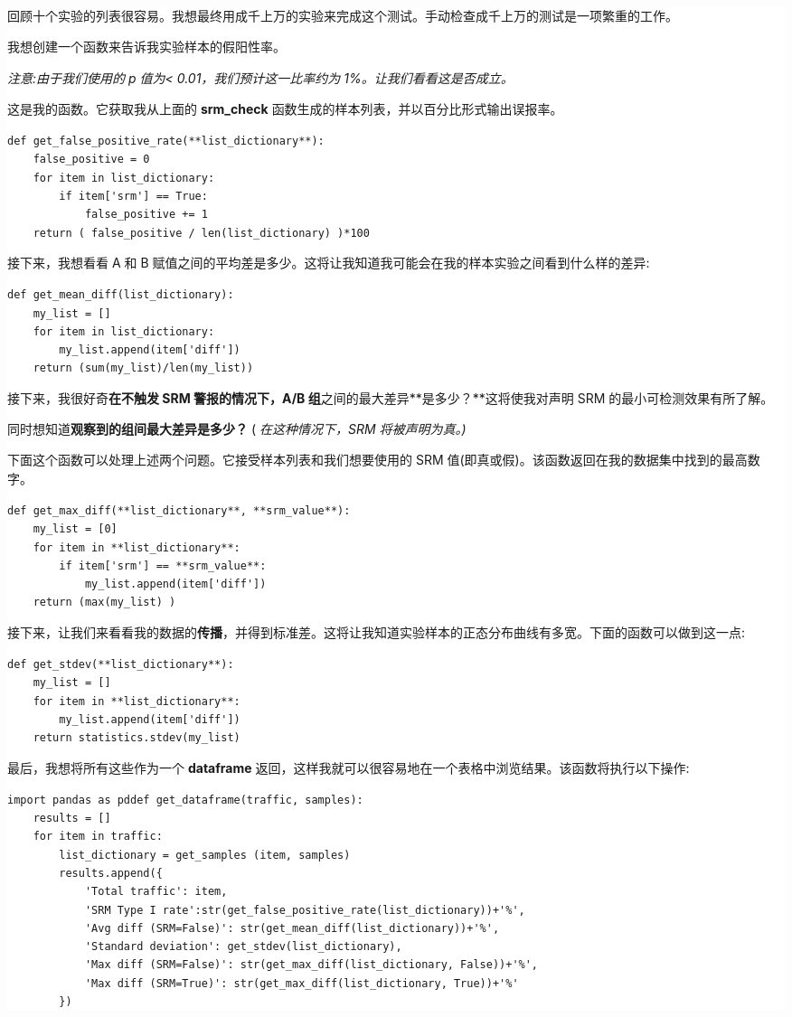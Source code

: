 回顾十个实验的列表很容易。我想最终用成千上万的实验来完成这个测试。手动检查成千上万的测试是一项繁重的工作。

我想创建一个函数来告诉我实验样本的假阳性率。

*注意:由于我们使用的 p 值为< 0.01，我们预计这一比率约为 1%。让我们看看这是否成立。*

这是我的函数。它获取我从上面的 **srm_check** 函数生成的样本列表，并以百分比形式输出误报率。

```
def get_false_positive_rate(**list_dictionary**):
    false_positive = 0
    for item in list_dictionary:
        if item['srm'] == True:
            false_positive += 1
    return ( false_positive / len(list_dictionary) )*100
```

接下来，我想看看 A 和 B 赋值之间的平均差是多少。这将让我知道我可能会在我的样本实验之间看到什么样的差异:

```
def get_mean_diff(list_dictionary):
    my_list = []
    for item in list_dictionary:
        my_list.append(item['diff'])
    return (sum(my_list)/len(my_list))
```

接下来，我很好奇**在不触发 SRM 警报的情况下，A/B 组**之间的最大差异**是多少？**这将使我对声明 SRM 的最小可检测效果有所了解。

同时想知道**观察到的组间最大差异是多少？** ( *在这种情况下，SRM 将被声明为真。)*

下面这个函数可以处理上述两个问题。它接受样本列表和我们想要使用的 SRM 值(即真或假)。该函数返回在我的数据集中找到的最高数字。

```
def get_max_diff(**list_dictionary**, **srm_value**):
    my_list = [0]
    for item in **list_dictionary**:
        if item['srm'] == **srm_value**:
            my_list.append(item['diff'])
    return (max(my_list) )
```

接下来，让我们来看看我的数据的**传播**，并得到标准差。这将让我知道实验样本的正态分布曲线有多宽。下面的函数可以做到这一点:

```
def get_stdev(**list_dictionary**):
    my_list = []
    for item in **list_dictionary**:
        my_list.append(item['diff'])
    return statistics.stdev(my_list)
```

最后，我想将所有这些作为一个 **dataframe** 返回，这样我就可以很容易地在一个表格中浏览结果。该函数将执行以下操作:

```
import pandas as pddef get_dataframe(traffic, samples):
    results = []
    for item in traffic:
        list_dictionary = get_samples (item, samples)
        results.append({
            'Total traffic': item, 
            'SRM Type I rate':str(get_false_positive_rate(list_dictionary))+'%',
            'Avg diff (SRM=False)': str(get_mean_diff(list_dictionary))+'%',
            'Standard deviation': get_stdev(list_dictionary),
            'Max diff (SRM=False)': str(get_max_diff(list_dictionary, False))+'%',
            'Max diff (SRM=True)': str(get_max_diff(list_dictionary, True))+'%' 
        })
```
